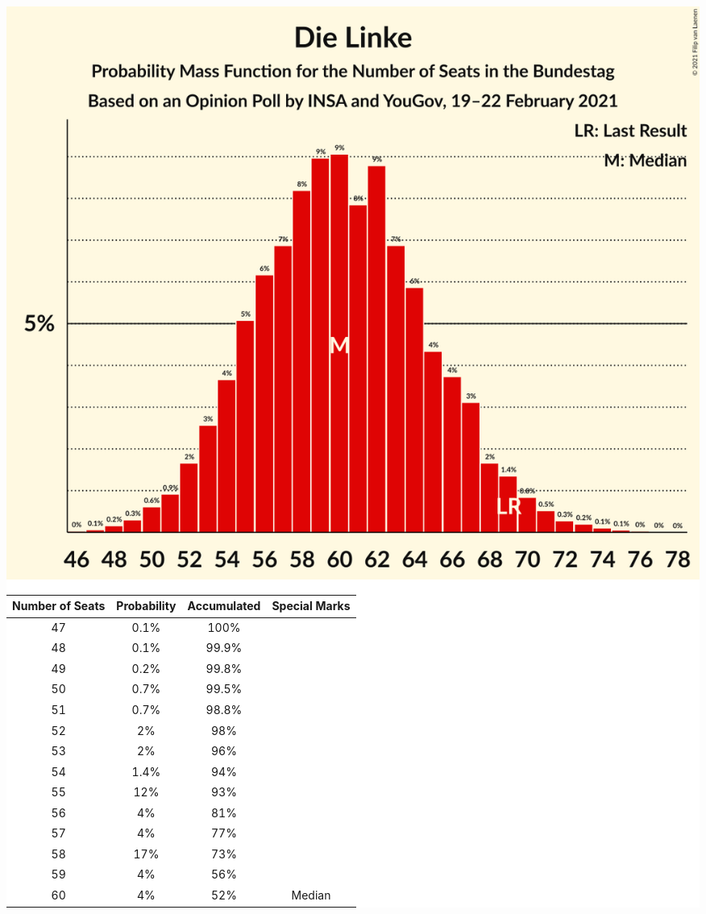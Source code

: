![Graph with seats probability mass function not yet produced](2021-02-22-INSAandYouGov-seats-pmf-dielinke.png "Seats Probability Mass Function")

| Number of Seats | Probability | Accumulated | Special Marks |
|:---------------:|:-----------:|:-----------:|:-------------:|
| 47 | 0.1% | 100% |  |
| 48 | 0.1% | 99.9% |  |
| 49 | 0.2% | 99.8% |  |
| 50 | 0.7% | 99.5% |  |
| 51 | 0.7% | 98.8% |  |
| 52 | 2% | 98% |  |
| 53 | 2% | 96% |  |
| 54 | 1.4% | 94% |  |
| 55 | 12% | 93% |  |
| 56 | 4% | 81% |  |
| 57 | 4% | 77% |  |
| 58 | 17% | 73% |  |
| 59 | 4% | 56% |  |
| 60 | 4% | 52% | Median |